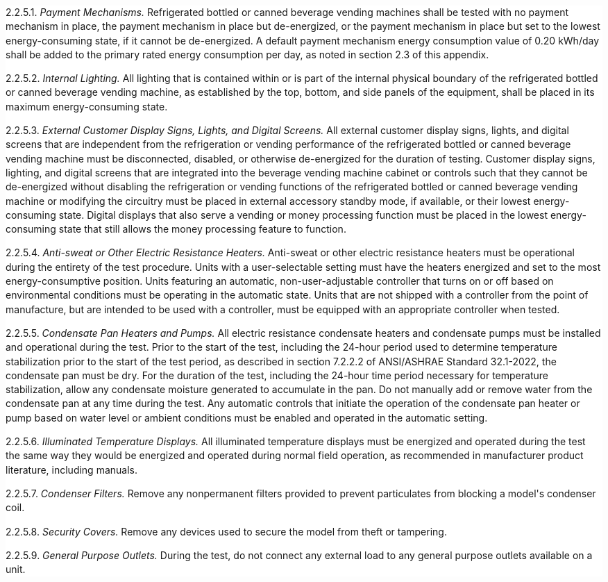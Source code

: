 2.2.5.1. *Payment Mechanisms.* Refrigerated bottled or canned beverage vending machines shall be tested with no payment mechanism in place, the payment mechanism in place but de-energized, or the payment mechanism in place but set to the lowest energy-consuming state, if it cannot be de-energized. A default payment mechanism energy consumption value of 0.20 kWh/day shall be added to the primary rated energy consumption per day, as noted in section 2.3 of this appendix.


2.2.5.2. *Internal Lighting.* All lighting that is contained within or is part of the internal physical boundary of the refrigerated bottled or canned beverage vending machine, as established by the top, bottom, and side panels of the equipment, shall be placed in its maximum energy-consuming state.


2.2.5.3. *External Customer Display Signs, Lights, and Digital Screens.* All external customer display signs, lights, and digital screens that are independent from the refrigeration or vending performance of the refrigerated bottled or canned beverage vending machine must be disconnected, disabled, or otherwise de-energized for the duration of testing. Customer display signs, lighting, and digital screens that are integrated into the beverage vending machine cabinet or controls such that they cannot be de-energized without disabling the refrigeration or vending functions of the refrigerated bottled or canned beverage vending machine or modifying the circuitry must be placed in external accessory standby mode, if available, or their lowest energy-consuming state. Digital displays that also serve a vending or money processing function must be placed in the lowest energy-consuming state that still allows the money processing feature to function.


2.2.5.4. *Anti-sweat or Other Electric Resistance Heaters.* Anti-sweat or other electric resistance heaters must be operational during the entirety of the test procedure. Units with a user-selectable setting must have the heaters energized and set to the most energy-consumptive position. Units featuring an automatic, non-user-adjustable controller that turns on or off based on environmental conditions must be operating in the automatic state. Units that are not shipped with a controller from the point of manufacture, but are intended to be used with a controller, must be equipped with an appropriate controller when tested.


2.2.5.5. *Condensate Pan Heaters and Pumps.* All electric resistance condensate heaters and condensate pumps must be installed and operational during the test. Prior to the start of the test, including the 24-hour period used to determine temperature stabilization prior to the start of the test period, as described in section 7.2.2.2 of ANSI/ASHRAE Standard 32.1-2022, the condensate pan must be dry. For the duration of the test, including the 24-hour time period necessary for temperature stabilization, allow any condensate moisture generated to accumulate in the pan. Do not manually add or remove water from the condensate pan at any time during the test. Any automatic controls that initiate the operation of the condensate pan heater or pump based on water level or ambient conditions must be enabled and operated in the automatic setting.


2.2.5.6. *Illuminated Temperature Displays.* All illuminated temperature displays must be energized and operated during the test the same way they would be energized and operated during normal field operation, as recommended in manufacturer product literature, including manuals.


2.2.5.7. *Condenser Filters.* Remove any nonpermanent filters provided to prevent particulates from blocking a model's condenser coil.


2.2.5.8. *Security Covers.* Remove any devices used to secure the model from theft or tampering.


2.2.5.9. *General Purpose Outlets.* During the test, do not connect any external load to any general purpose outlets available on a unit.
